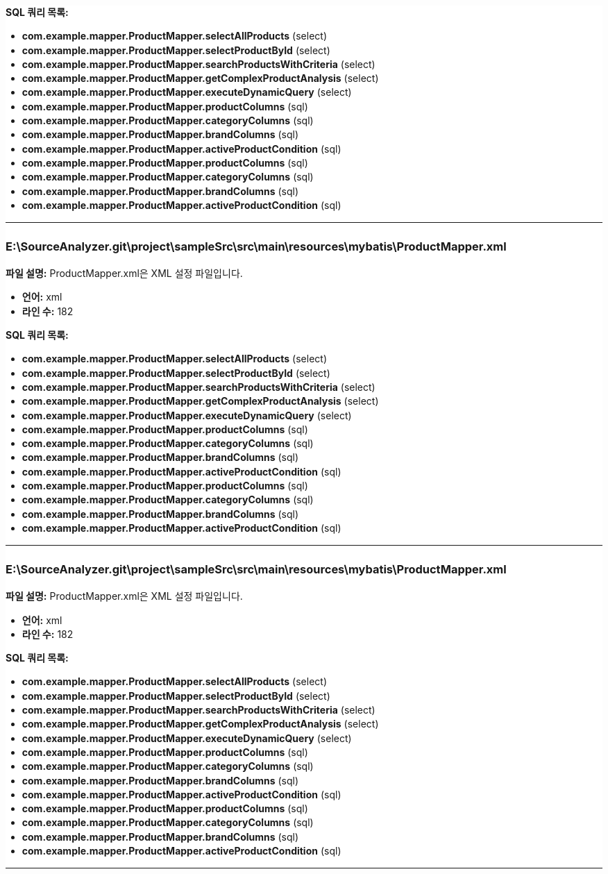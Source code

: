 **SQL 쿼리 목록:**
- **com.example.mapper.ProductMapper.selectAllProducts** (select)
- **com.example.mapper.ProductMapper.selectProductById** (select)
- **com.example.mapper.ProductMapper.searchProductsWithCriteria** (select)
- **com.example.mapper.ProductMapper.getComplexProductAnalysis** (select)
- **com.example.mapper.ProductMapper.executeDynamicQuery** (select)
- **com.example.mapper.ProductMapper.productColumns** (sql)
- **com.example.mapper.ProductMapper.categoryColumns** (sql)
- **com.example.mapper.ProductMapper.brandColumns** (sql)
- **com.example.mapper.ProductMapper.activeProductCondition** (sql)
- **com.example.mapper.ProductMapper.productColumns** (sql)
- **com.example.mapper.ProductMapper.categoryColumns** (sql)
- **com.example.mapper.ProductMapper.brandColumns** (sql)
- **com.example.mapper.ProductMapper.activeProductCondition** (sql)

---

### E:\SourceAnalyzer.git\project\sampleSrc\src\main\resources\mybatis\ProductMapper.xml

**파일 설명:** ProductMapper.xml은 XML 설정 파일입니다.

- **언어:** xml
- **라인 수:** 182

**SQL 쿼리 목록:**
- **com.example.mapper.ProductMapper.selectAllProducts** (select)
- **com.example.mapper.ProductMapper.selectProductById** (select)
- **com.example.mapper.ProductMapper.searchProductsWithCriteria** (select)
- **com.example.mapper.ProductMapper.getComplexProductAnalysis** (select)
- **com.example.mapper.ProductMapper.executeDynamicQuery** (select)
- **com.example.mapper.ProductMapper.productColumns** (sql)
- **com.example.mapper.ProductMapper.categoryColumns** (sql)
- **com.example.mapper.ProductMapper.brandColumns** (sql)
- **com.example.mapper.ProductMapper.activeProductCondition** (sql)
- **com.example.mapper.ProductMapper.productColumns** (sql)
- **com.example.mapper.ProductMapper.categoryColumns** (sql)
- **com.example.mapper.ProductMapper.brandColumns** (sql)
- **com.example.mapper.ProductMapper.activeProductCondition** (sql)

---

### E:\SourceAnalyzer.git\project\sampleSrc\src\main\resources\mybatis\ProductMapper.xml

**파일 설명:** ProductMapper.xml은 XML 설정 파일입니다.

- **언어:** xml
- **라인 수:** 182

**SQL 쿼리 목록:**
- **com.example.mapper.ProductMapper.selectAllProducts** (select)
- **com.example.mapper.ProductMapper.selectProductById** (select)
- **com.example.mapper.ProductMapper.searchProductsWithCriteria** (select)
- **com.example.mapper.ProductMapper.getComplexProductAnalysis** (select)
- **com.example.mapper.ProductMapper.executeDynamicQuery** (select)
- **com.example.mapper.ProductMapper.productColumns** (sql)
- **com.example.mapper.ProductMapper.categoryColumns** (sql)
- **com.example.mapper.ProductMapper.brandColumns** (sql)
- **com.example.mapper.ProductMapper.activeProductCondition** (sql)
- **com.example.mapper.ProductMapper.productColumns** (sql)
- **com.example.mapper.ProductMapper.categoryColumns** (sql)
- **com.example.mapper.ProductMapper.brandColumns** (sql)
- **com.example.mapper.ProductMapper.activeProductCondition** (sql)

---
